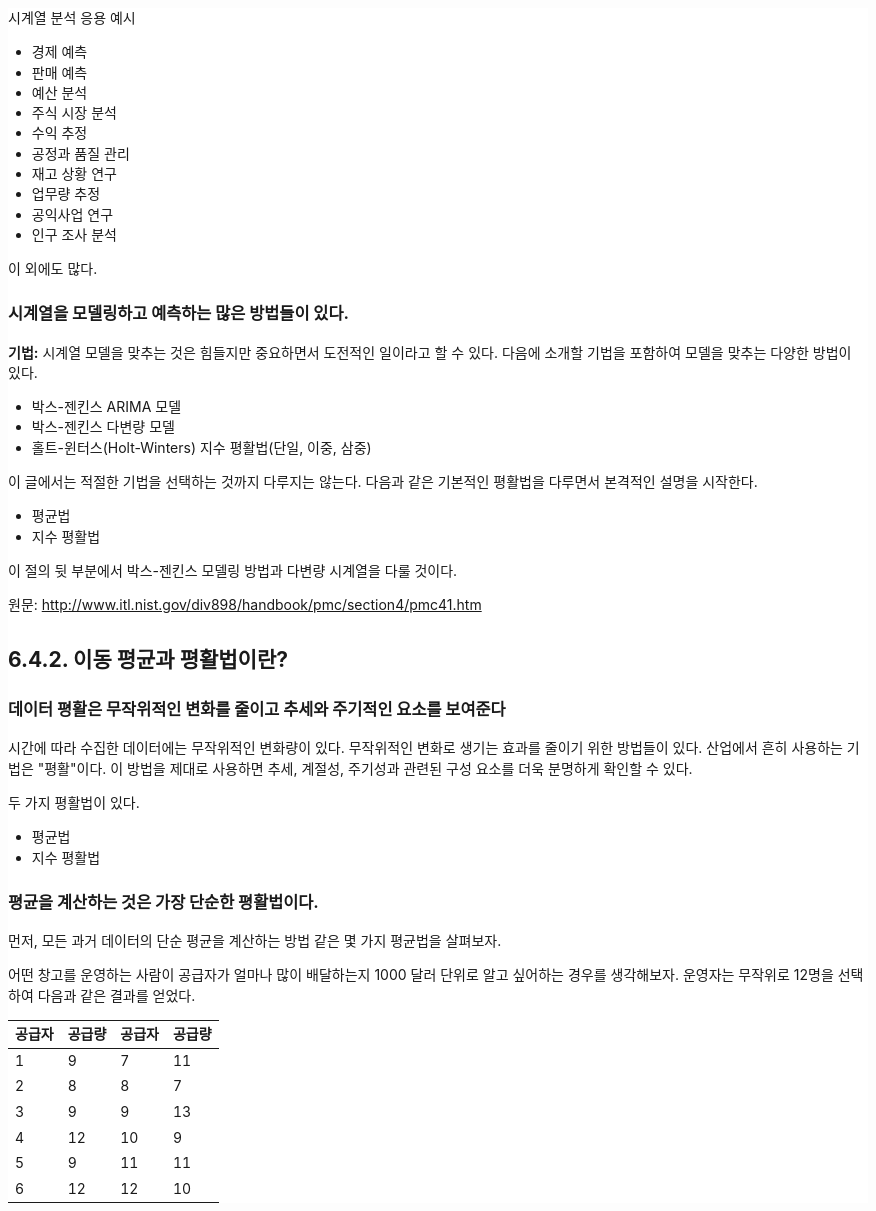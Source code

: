 시계열 분석 응용 예시
  * 경제 예측
  * 판매 예측
  * 예산 분석
  * 주식 시장 분석
  * 수익 추정
  * 공정과 품질 관리
  * 재고 상황 연구
  * 업무량 추정
  * 공익사업 연구
  * 인구 조사 분석

이 외에도 많다.

### 시계열을 모델링하고 예측하는 많은 방법들이 있다.
**기법:** 시계열 모델을 맞추는 것은 힘들지만 중요하면서 도전적인 일이라고 할 수 있다. 다음에 소개할 기법을 포함하여 모델을 맞추는 다양한 방법이 있다.
  * 박스-젠킨스 ARIMA 모델
  * 박스-젠킨스 다변량 모델
  * 홀트-윈터스(Holt-Winters) 지수 평활법(단일, 이중, 삼중)

이 글에서는 적절한 기법을 선택하는 것까지 다루지는 않는다. 다음과 같은 기본적인 평활법을 다루면서 본격적인 설명을 시작한다.
  * 평균법
  * 지수 평활법

이 절의 뒷 부분에서 박스-젠킨스 모델링 방법과 다변량 시계열을 다룰 것이다.


원문: http://www.itl.nist.gov/div898/handbook/pmc/section4/pmc41.htm


## 6.4.2. 이동 평균과 평활법이란?
### 데이터 평활은 무작위적인 변화를 줄이고 추세와 주기적인 요소를 보여준다
시간에 따라 수집한 데이터에는 무작위적인 변화량이 있다. 무작위적인 변화로 생기는 효과를 줄이기 위한 방법들이 있다. 산업에서 흔히 사용하는 기법은 "평활"이다. 이 방법을 제대로 사용하면 추세, 계절성, 주기성과 관련된 구성 요소를 더욱 분명하게 확인할 수 있다.

두 가지 평활법이 있다.
  * 평균법
  * 지수 평활법


### 평균을 계산하는 것은 가장 단순한 평활법이다.
먼저, 모든 과거 데이터의 단순 평균을 계산하는 방법 같은 몇 가지 평균법을 살펴보자.

어떤 창고를 운영하는 사람이 공급자가 얼마나 많이 배달하는지 1000 달러 단위로 알고 싶어하는 경우를 생각해보자. 운영자는  무작위로 12명을 선택하여 다음과 같은 결과를 얻었다.

| 공급자 | 공급량 | 공급자 | 공급량 |
|--------|--------|--------|--------|
| 1      | 9      | 7      | 11     |
| 2      | 8      | 8      | 7      |
| 3      | 9      | 9      | 13     |
| 4      | 12     | 10     | 9      |
| 5      | 9      | 11     | 11     |
| 6      | 12     | 12     | 10     |
